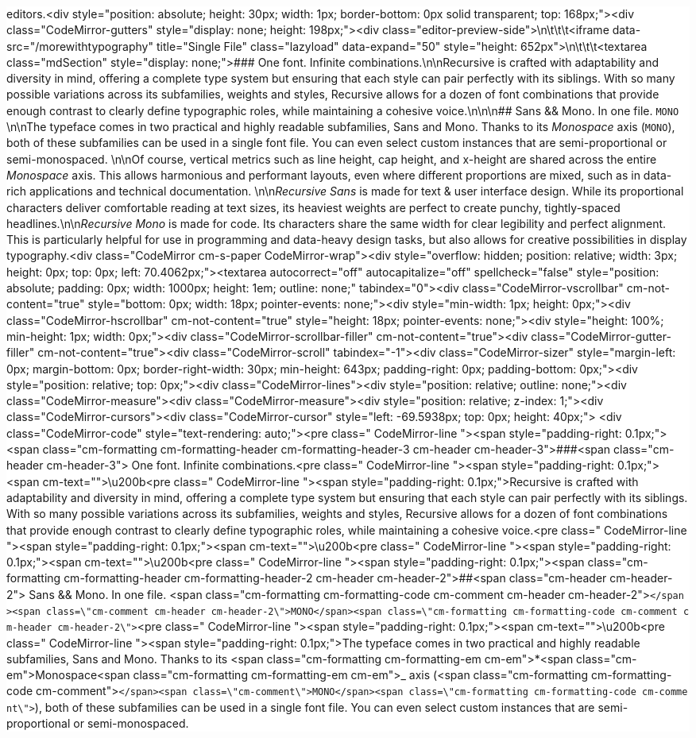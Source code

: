 editors.</span></pre></div></div></div></div></div><div style=\"position: absolute; height: 30px; width: 1px; border-bottom: 0px solid transparent; top: 168px;\"></div><div class=\"CodeMirror-gutters\" style=\"display: none; height: 198px;\"></div></div></div><div class=\"editor-preview-side\"></div>\n\t\t\t<iframe data-src=\"/morewithtypography\" title=\"Single File\" class=\"lazyload\" data-expand=\"50\" style=\"height: 652px\"></iframe>\n\t\t\t<textarea class=\"mdSection\" style=\"display: none;\">### One font. Infinite combinations.\n\nRecursive is crafted with adaptability and diversity in mind, offering a complete type system but ensuring that each style can pair perfectly with its siblings. With so many possible variations across its subfamilies, weights and styles, Recursive allows for a dozen of font combinations that provide enough contrast to clearly define typographic roles, while maintaining a cohesive voice.\n\n\n## Sans &amp;&amp; Mono. In one file. `MONO`\n\nThe typeface comes in two practical and highly readable subfamilies, Sans and Mono. Thanks to its *Monospace* axis (`MONO`), both of these subfamilies can be used in a single font file. You can even select custom instances that are semi-proportional or semi-monospaced. \n\nOf course, vertical metrics such as line height, cap height, and x-height are shared across the entire *Monospace* axis. This allows harmonious and performant layouts, even where different proportions are mixed, such as in data-rich applications and technical documentation. \n\n*Recursive Sans* is made for text &amp; user interface design. While its proportional characters deliver comfortable reading at text sizes, its heaviest weights are perfect to create punchy, tightly-spaced headlines.\n\n*Recursive Mono* is made for code. Its characters share the same width for clear legibility and perfect alignment. This is particularly helpful for use in programming and data-heavy design tasks, but also allows for creative possibilities in display typography.</textarea><div class=\"CodeMirror cm-s-paper CodeMirror-wrap\"><div style=\"overflow: hidden; position: relative; width: 3px; height: 0px; top: 0px; left: 70.4062px;\"><textarea autocorrect=\"off\" autocapitalize=\"off\" spellcheck=\"false\" style=\"position: absolute; padding: 0px; width: 1000px; height: 1em; outline: none;\" tabindex=\"0\"></textarea></div><div class=\"CodeMirror-vscrollbar\" cm-not-content=\"true\" style=\"bottom: 0px; width: 18px; pointer-events: none;\"><div style=\"min-width: 1px; height: 0px;\"></div></div><div class=\"CodeMirror-hscrollbar\" cm-not-content=\"true\" style=\"height: 18px; pointer-events: none;\"><div style=\"height: 100%; min-height: 1px; width: 0px;\"></div></div><div class=\"CodeMirror-scrollbar-filler\" cm-not-content=\"true\"></div><div class=\"CodeMirror-gutter-filler\" cm-not-content=\"true\"></div><div class=\"CodeMirror-scroll\" tabindex=\"-1\"><div class=\"CodeMirror-sizer\" style=\"margin-left: 0px; margin-bottom: 0px; border-right-width: 30px; min-height: 643px; padding-right: 0px; padding-bottom: 0px;\"><div style=\"position: relative; top: 0px;\"><div class=\"CodeMirror-lines\"><div style=\"position: relative; outline: none;\"><div class=\"CodeMirror-measure\"></div><div class=\"CodeMirror-measure\"></div><div style=\"position: relative; z-index: 1;\"></div><div class=\"CodeMirror-cursors\"><div class=\"CodeMirror-cursor\" style=\"left: -69.5938px; top: 0px; height: 40px;\">&nbsp;</div></div><div class=\"CodeMirror-code\" style=\"text-rendering: auto;\"><pre class=\" CodeMirror-line \"><span style=\"padding-right: 0.1px;\"><span class=\"cm-formatting cm-formatting-header cm-formatting-header-3 cm-header cm-header-3\">###</span><span class=\"cm-header cm-header-3\"> One font. Infinite combinations.</span></span></pre><pre class=\" CodeMirror-line \"><span style=\"padding-right: 0.1px;\"><span cm-text=\"\">\u200b</span></span></pre><pre class=\" CodeMirror-line \"><span style=\"padding-right: 0.1px;\">Recursive is crafted with adaptability and diversity in mind, offering a complete type system but ensuring that each style can pair perfectly with its siblings. With so many possible variations across its subfamilies, weights and styles, Recursive allows for a dozen of font combinations that provide enough contrast to clearly define typographic roles, while maintaining a cohesive voice.</span></pre><pre class=\" CodeMirror-line \"><span style=\"padding-right: 0.1px;\"><span cm-text=\"\">\u200b</span></span></pre><pre class=\" CodeMirror-line \"><span style=\"padding-right: 0.1px;\"><span cm-text=\"\">\u200b</span></span></pre><pre class=\" CodeMirror-line \"><span style=\"padding-right: 0.1px;\"><span class=\"cm-formatting cm-formatting-header cm-formatting-header-2 cm-header cm-header-2\">##</span><span class=\"cm-header cm-header-2\"> Sans &amp;&amp; Mono. In one file. </span><span class=\"cm-formatting cm-formatting-code cm-comment cm-header cm-header-2\">`</span><span class=\"cm-comment cm-header cm-header-2\">MONO</span><span class=\"cm-formatting cm-formatting-code cm-comment cm-header cm-header-2\">`</span></span></pre><pre class=\" CodeMirror-line \"><span style=\"padding-right: 0.1px;\"><span cm-text=\"\">\u200b</span></span></pre><pre class=\" CodeMirror-line \"><span style=\"padding-right: 0.1px;\">The typeface comes in two practical and highly readable subfamilies, Sans and Mono. Thanks to its <span class=\"cm-formatting cm-formatting-em cm-em\">*</span><span class=\"cm-em\">Monospace</span><span class=\"cm-formatting cm-formatting-em cm-em\">_</span> axis (<span class=\"cm-formatting cm-formatting-code cm-comment\">`</span><span class=\"cm-comment\">MONO</span><span class=\"cm-formatting cm-formatting-code cm-comment\">`</span>), both of these subfamilies can be used in a single font file. You can even select custom instances that are semi-proportional or semi-monospaced.